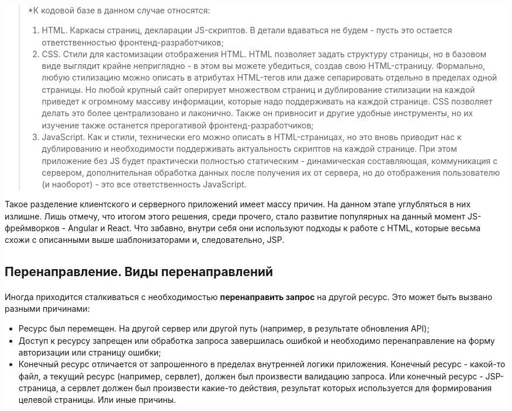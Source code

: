 > *К кодовой базе в данном случае относятся:
> 1. HTML. Каркасы страниц, декларации JS-скриптов. В детали вдаваться не будем - пусть это остается
> ответственностью фронтенд-разработчиков;
> 2. CSS. Стили для кастомизации отображения HTML. HTML позволяет задать структуру страницы, но в базовом виде 
> выглядит крайне неприглядно - в этом вы можете убедиться, создав свою HTML-страницу. Формально, любую стилизацию 
> можно описать в атрибутах HTML-тегов или даже сепарировать отдельно в пределах одной страницы. Но любой 
> крупный сайт оперирует множеством страниц и дублирование стилизации на каждой приведет к огромному массиву 
> информации, которые надо поддерживать на каждой странице. CSS позволяет делать это более централизовано и 
> лаконично. Также он привносит и другие удобные инструменты, но их изучение также останется прерогативой 
> фронтенд-разработчиков;
> 3. JavaScript. Как и стили, технически его можно описать в HTML-страницах, но это вновь приводит нас к 
> дублированию и необходимости поддерживать актуальность скриптов на каждой странице. При этом приложение без JS 
> будет практически полностью статическим - динамическая составляющая, коммуникация с сервером, дополнительная 
> обработка данных после получения их от сервера, но до отображения пользователю (и наоборот) - это все 
> ответственность JavaScript.

Такое разделение клиентского и серверного приложений имеет массу причин. На данном этапе углубляться в них излишне. 
Лишь отмечу, что итогом этого решения, среди прочего, стало развитие популярных на данный момент JS-фреймворков - 
Angular и React. Что забавно, внутри себя они используют подходы к работе с HTML, которые весьма схожи с описанными 
выше шаблонизаторами и, следовательно, JSP. 

## Перенаправление. Виды перенаправлений

Иногда приходится сталкиваться с необходимостью **перенаправить запрос** на другой ресурс. Это может быть вызвано 
разными причинами:

- Ресурс был перемещен. На другой сервер или другой путь (например, в результате обновления API);
- Доступ к ресурсу запрещен или обработка запроса завершилась ошибкой и необходимо перенаправление на форму 
  авторизации или страницу ошибки;
- Конечный ресурс отличается от запрошенного в пределах внутренней логики приложения. Конечный ресурс - какой-то 
  файл, а текущий ресурс (например, сервлет), должен был произвести валидацию запроса. Или конечный ресурс - 
  JSP-страница, а сервлет должен был произвести какие-то действия, результат которых используется для формирования 
  целевой страницы. Или иные причины.
